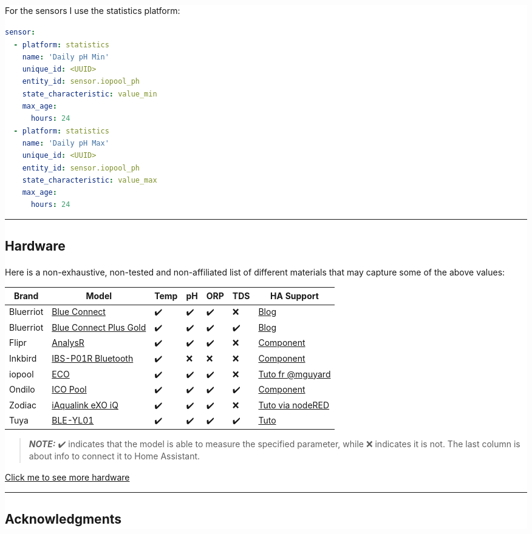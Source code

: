 For the sensors I use the statistics platform:

```yaml
sensor:
  - platform: statistics
    name: 'Daily pH Min'
    unique_id: <UUID>
    entity_id: sensor.iopool_ph
    state_characteristic: value_min
    max_age:
      hours: 24
  - platform: statistics
    name: 'Daily pH Max'
    unique_id: <UUID>
    entity_id: sensor.iopool_ph
    state_characteristic: value_max
    max_age:
      hours: 24
```

---

## Hardware

Here is a non-exhaustive, non-tested and non-affiliated list of different materials that may capture some of the above values:

| Brand     | Model                                                                                                                 | Temp | pH  | ORP | TDS | HA Support                                                                                                                           |
| --------- | --------------------------------------------------------------------------------------------------------------------- | ---- | --- | --- | --- | ------------------------------------------------------------------------------------------------------------------------------------ |
| Bluerriot | [Blue Connect](https://www.blueriiot.com/us-en)                                                                       | ✔️   | ✔️  | ✔️  | ❌  | [Blog](https://blog.mikejmcguire.com/2021/12/30/home-assistant-add-on-for-blueriiot-blue-connect-plus/)                              |
| Bluerriot | [Blue Connect Plus Gold](https://www.blueriiot.com/us-en)                                                             | ✔️   | ✔️  | ✔️  | ✔️  | [Blog](https://blog.mikejmcguire.com/2021/12/30/home-assistant-add-on-for-blueriiot-blue-connect-plus/)                              |
| Flipr     | [AnalysR](https://goflipr.com/flipr-analysr-3/)                                                                       | ✔️   | ✔️  | ✔️  | ❌  | [Component](https://www.home-assistant.io/integrations/flipr/)                                                                       |
| Inkbird   | [IBS-P01R Bluetooth](https://pool-thermometer.eu/shop/wifi-swimming-pool-thermometer-bundle-weather-station/?lang=en) | ✔️   | ❌  | ❌  | ❌  | [Component](https://www.home-assistant.io/integrations/inkbird/)                                                                     |
| iopool    | [ECO](https://iopool.com/pages/pool-monitor)                                                                          | ✔️   | ✔️  | ✔️  | ❌  | [Tuto fr @mguyard](https://forum.hacf.fr/t/tuto-gestion-de-sa-piscine-avec-sonde-iopool/24292)                                       |
| Ondilo    | [ICO Pool](https://ondilo.com/en/ico-pool/)                                                                           | ✔️   | ✔️  | ✔️  | ✔️  | [Component](https://www.home-assistant.io/integrations/ondilo_ico/)                                                                  |
| Zodiac    | [iAqualink eXO iQ](https://www.zodiac-poolcare.com/traitement-de-l-eau/electrolyseurs-au-sel/gamme-exo--iq/exo--iq)   | ✔️   | ✔️  | ✔️  | ❌  | [Tuto via nodeRED](../../example/v1/zodiac.md)                                                                                       |
| Tuya      | [BLE-YL01](https://www.zigbee2mqtt.io/devices/BLE-YL01.html)                                                          | ✔️   | ✔️  | ✔️  | ✔️  | [Tuto](https://community.home-assistant.io/t/pool-monitoring-device-yieryi-ble-yl01-zigbee-ph-orp-free-chlorine-salinity-etc/659545) |

> **_NOTE:_** ✔️ indicates that the model is able to measure the specified parameter, while ❌ indicates it is not.
> The last column is about info to connect it to Home Assistant.

[Click me to see more hardware](../../example/v1/hardware.md)

---

## Acknowledgments
